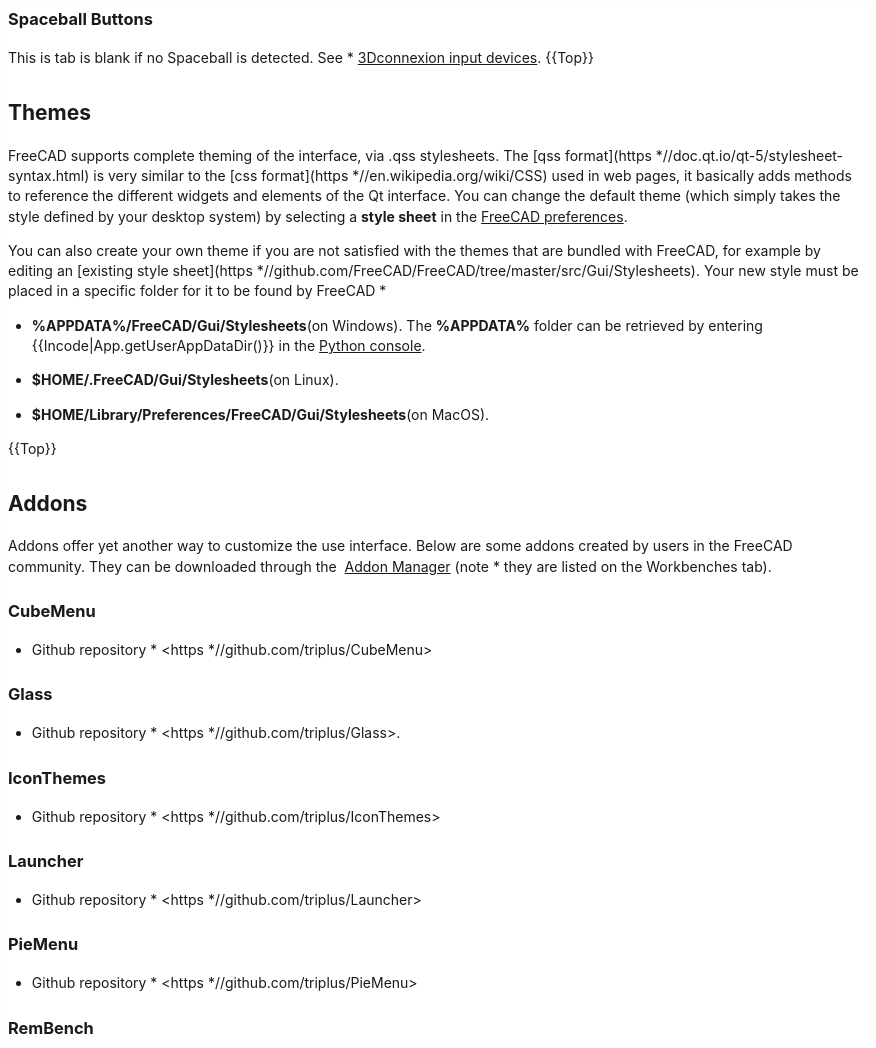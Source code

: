 ### Spaceball Buttons 

This is tab is blank if no Spaceball is detected. See   * [3Dconnexion input devices](3Dconnexion_input_devices.md). {{Top}}

## Themes

FreeCAD supports complete theming of the interface, via .qss stylesheets. The [qss format](https   *//doc.qt.io/qt-5/stylesheet-syntax.html) is very similar to the [css format](https   *//en.wikipedia.org/wiki/CSS) used in web pages, it basically adds methods to reference the different widgets and elements of the Qt interface. You can change the default theme (which simply takes the style defined by your desktop system) by selecting a **style sheet** in the [FreeCAD preferences](Preferences_Editor#General.md).

You can also create your own theme if you are not satisfied with the themes that are bundled with FreeCAD, for example by editing an [existing style sheet](https   *//github.com/FreeCAD/FreeCAD/tree/master/src/Gui/Stylesheets). Your new style must be placed in a specific folder for it to be found by FreeCAD   *

-    **%APPDATA%/FreeCAD/Gui/Stylesheets**(on Windows). The **%APPDATA%** folder can be retrieved by entering {{Incode|App.getUserAppDataDir()}} in the [Python console](Python_console.md).

-    **$HOME/.FreeCAD/Gui/Stylesheets**(on Linux).

-    **$HOME/Library/Preferences/FreeCAD/Gui/Stylesheets**(on MacOS).


{{Top}}

## Addons

Addons offer yet another way to customize the use interface. Below are some addons created by users in the FreeCAD community. They can be downloaded through the <img alt="" src=images/Std_AddonMgr.svg  style="width   *16px;"> [Addon Manager](Std_AddonMgr.md) (note   * they are listed on the Workbenches tab).

### CubeMenu

-   Github repository   * <https   *//github.com/triplus/CubeMenu>

### Glass

-   Github repository   * <https   *//github.com/triplus/Glass>.

### IconThemes

-   Github repository   * <https   *//github.com/triplus/IconThemes>

### Launcher

-   Github repository   * <https   *//github.com/triplus/Launcher>

### PieMenu

-   Github repository   * <https   *//github.com/triplus/PieMenu>

### RemBench
